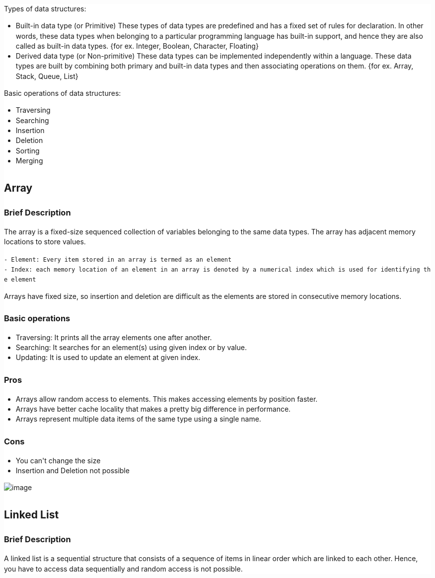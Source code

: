 Types of data structures:
- Built-in data type (or Primitive)
These types of data types are predefined and has a fixed set of rules for declaration. In other words, these data types when belonging to a particular programming language has built-in support, and hence they are also called as built-in data types.
{for ex. Integer, Boolean, Character, Floating}
- Derived data type (or Non-primitive)
These data types can be implemented independently within a language. These data types are built by combining both primary and built-in data types and then associating operations on them.
{for ex. Array, Stack, Queue, List}

Basic operations of data structures:
- Traversing
- Searching
- Insertion
- Deletion
- Sorting
- Merging
 
## <a id="array"></a>Array
### Brief Description
The array is a fixed-size sequenced collection of variables belonging to the same data types. The array has adjacent memory locations to store values.

    - Element: Every item stored in an array is termed as an element
    - Index: each memory location of an element in an array is denoted by a numerical index which is used for identifying the element

Arrays have fixed size, so insertion and deletion are difficult as the elements are stored in consecutive memory locations.

### Basic operations
- Traversing: It prints all the array elements one after another.
- Searching: It searches for an element(s) using given index or by value.
- Updating: It is used to update an element at given index.

### Pros
-	Arrays allow random access to elements. This makes accessing elements by position faster.
-	Arrays have better cache locality that makes a pretty big difference in performance.
-	Arrays represent multiple data items of the same type using a single name.
### Cons
- You can't change the size
- Insertion and Deletion not possible

![image](https://user-images.githubusercontent.com/75806093/124191096-9187b500-dac3-11eb-8a06-867f3530060c.png)

## <a id="linked-list"></a>Linked List
### Brief Description
A linked list is a sequential structure that consists of a sequence of items in linear order which are linked to each other. Hence, you have to access data sequentially and random access is not possible.
